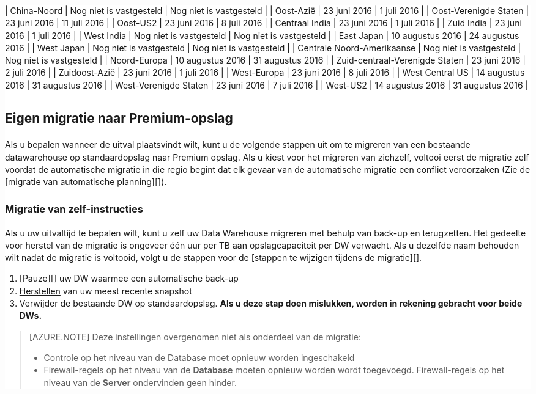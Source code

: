 | China-Noord         | Nog niet is vastgesteld           | Nog niet is vastgesteld           |
| Oost-Azië           | 23 juni 2016                | 1 juli 2016                 |
| Oost-Verenigde Staten             | 23 juni 2016                | 11 juli 2016                |
| Oost-US2            | 23 juni 2016                | 8 juli 2016                 |
| Centraal India       | 23 juni 2016                | 1 juli 2016                 |
| Zuid India         | 23 juni 2016                | 1 juli 2016                 |
| West India          | Nog niet is vastgesteld           | Nog niet is vastgesteld           |
| East Japan          | 10 augustus 2016              | 24 augustus 2016              |
| West Japan          | Nog niet is vastgesteld           | Nog niet is vastgesteld           |
| Centrale Noord-Amerikaanse    | Nog niet is vastgesteld           | Nog niet is vastgesteld           |
| Noord-Europa        | 10 augustus 2016              | 31 augustus 2016              |
| Zuid-centraal-Verenigde Staten    | 23 juni 2016                | 2 juli 2016                 |
| Zuidoost-Azië      | 23 juni 2016                | 1 juli 2016                 |
| West-Europa         | 23 juni 2016                | 8 juli 2016                 |
| West Central US     | 14 augustus 2016              | 31 augustus 2016              |
| West-Verenigde Staten             | 23 juni 2016                | 7 juli 2016                 |
| West-US2            | 14 augustus 2016              | 31 augustus 2016              |

## <a name="self-migration-to-premium-storage"></a>Eigen migratie naar Premium-opslag
Als u bepalen wanneer de uitval plaatsvindt wilt, kunt u de volgende stappen uit om te migreren van een bestaande datawarehouse op standaardopslag naar Premium opslag.  Als u kiest voor het migreren van zichzelf, voltooi eerst de migratie zelf voordat de automatische migratie in die regio begint dat elk gevaar van de automatische migratie een conflict veroorzaken (Zie de [migratie van automatische planning][]).

### <a name="self-migration-instructions"></a>Migratie van zelf-instructies
Als u uw uitvaltijd te bepalen wilt, kunt u zelf uw Data Warehouse migreren met behulp van back-up en terugzetten.  Het gedeelte voor herstel van de migratie is ongeveer één uur per TB aan opslagcapaciteit per DW verwacht.  Als u dezelfde naam behouden wilt nadat de migratie is voltooid, volgt u de stappen voor de [stappen te wijzigen tijdens de migratie][]. 

1.  [Pauze][] uw DW waarmee een automatische back-up
2.  [Herstellen][] van uw meest recente snapshot
3.  Verwijder de bestaande DW op standaardopslag. **Als u deze stap doen mislukken, worden in rekening gebracht voor beide DWs.**

> [AZURE.NOTE] Deze instellingen overgenomen niet als onderdeel van de migratie:
> 
>   -  Controle op het niveau van de Database moet opnieuw worden ingeschakeld
>   -  Firewall-regels op het niveau van de **Database** moeten opnieuw worden wordt toegevoegd.  Firewall-regels op het niveau van de **Server** ondervinden geen hinder.


[Automatische migration planning]: #automatic-migration-schedule
[self-migration to Premium Storage]: #self-migration-to-premium-storage
[Maak een support ticket]: sql-data-warehouse-get-started-create-support-ticket.md
[Azure paired region]: best-practices-availability-paired-regions.md
[main documentation site]: services/sql-data-warehouse.md
[Onderbreken]: sql-data-warehouse-manage-compute-portal.md/#pause-compute
[Herstellen]: sql-data-warehouse-restore-database-portal.md
[stappen wijzigen tijdens de migratie]: #optional-steps-to-rename-during-migration
[schaal rekenkracht]: sql-data-warehouse-manage-compute-portal/#scale-compute-power
[mediumrc rol]: sql-data-warehouse-develop-concurrency/#workload-management
[Premium-opslagruimte voor grotere voorspelbaarheid van de prestaties]: https://azure.microsoft.com/en-us/blog/azure-sql-data-warehouse-introduces-premium-storage-for-greater-performance/
[Azure Portal]: https://portal.azure.com